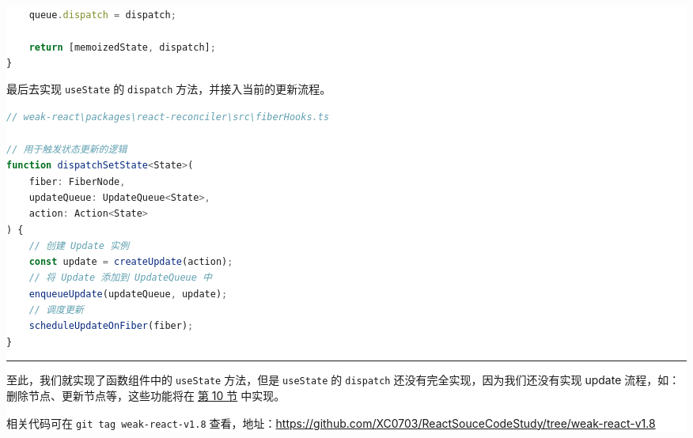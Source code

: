 ```ts
	queue.dispatch = dispatch;

	return [memoizedState, dispatch];
}
```

最后去实现 `useState` 的 `dispatch` 方法，并接入当前的更新流程。

```ts
// weak-react\packages\react-reconciler\src\fiberHooks.ts

// 用于触发状态更新的逻辑
function dispatchSetState<State>(
	fiber: FiberNode,
	updateQueue: UpdateQueue<State>,
	action: Action<State>
) {
	// 创建 Update 实例
	const update = createUpdate(action);
	// 将 Update 添加到 UpdateQueue 中
	enqueueUpdate(updateQueue, update);
	// 调度更新
	scheduleUpdateOnFiber(fiber);
}
```

---

至此，我们就实现了函数组件中的 `useState` 方法，但是 `useState` 的 `dispatch` 还没有完全实现，因为我们还没有实现 update 流程，如：删除节点、更新节点等，这些功能将在 [第 10 节](./10、实现单节点%20update.md) 中实现。

相关代码可在 `git tag weak-react-v1.8` 查看，地址：https://github.com/XC0703/ReactSouceCodeStudy/tree/weak-react-v1.8
